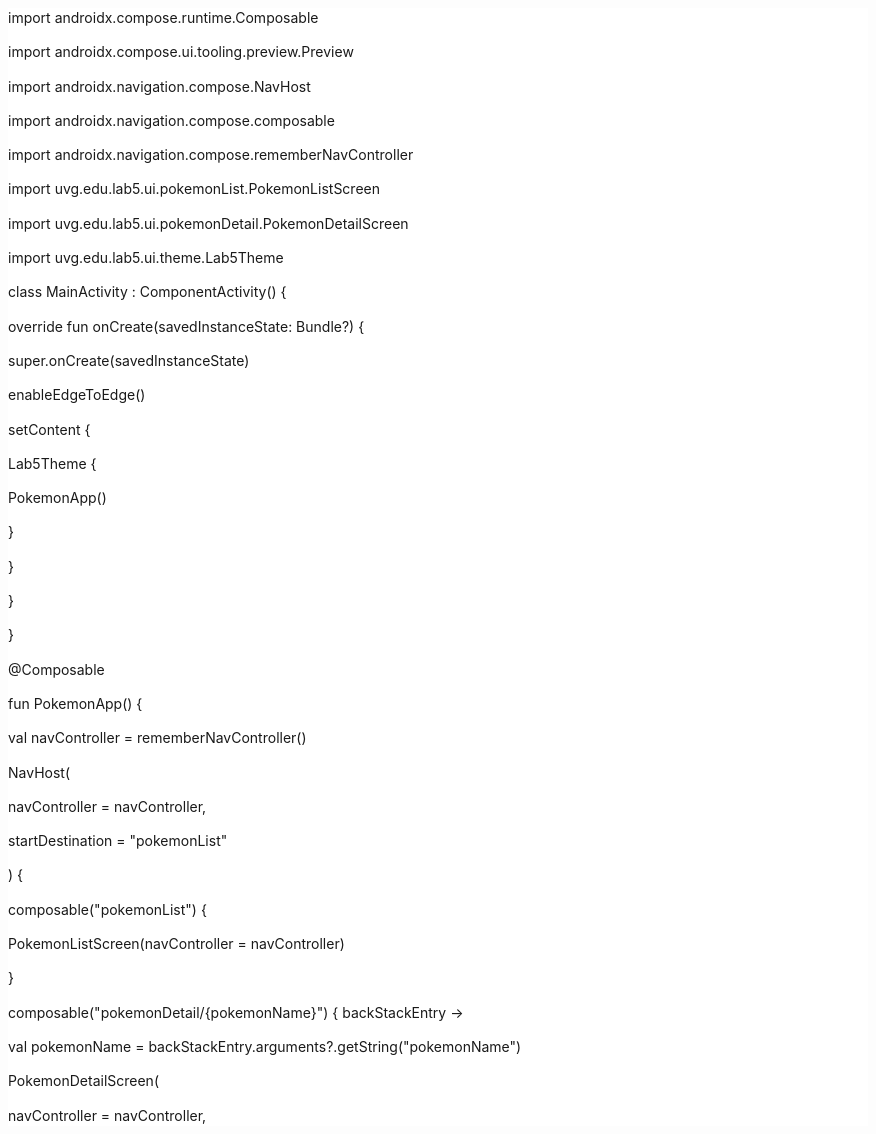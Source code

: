 import androidx.compose.runtime.Composable

import androidx.compose.ui.tooling.preview.Preview

import androidx.navigation.compose.NavHost

import androidx.navigation.compose.composable

import androidx.navigation.compose.rememberNavController

import uvg.edu.lab5.ui.pokemonList.PokemonListScreen

import uvg.edu.lab5.ui.pokemonDetail.PokemonDetailScreen

import uvg.edu.lab5.ui.theme.Lab5Theme

class MainActivity : ComponentActivity() {

override fun onCreate(savedInstanceState: Bundle?) {

super.onCreate(savedInstanceState)

enableEdgeToEdge()

setContent {

Lab5Theme {

PokemonApp()

}

}

}

}

\@Composable

fun PokemonApp() {

val navController = rememberNavController()

NavHost(

navController = navController,

startDestination = \"pokemonList\"

) {

composable(\"pokemonList\") {

PokemonListScreen(navController = navController)

}

composable(\"pokemonDetail/{pokemonName}\") { backStackEntry -\>

val pokemonName = backStackEntry.arguments?.getString(\"pokemonName\")

PokemonDetailScreen(

navController = navController,
